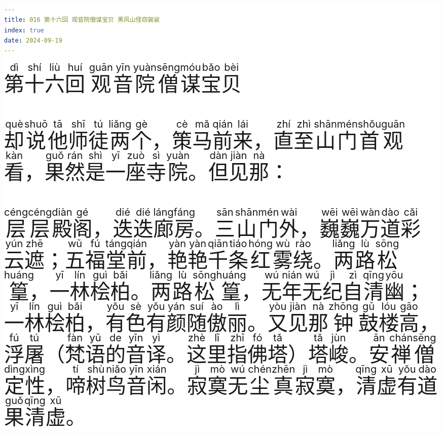 ```yaml
---
title: 016 第十六回 观音院僧谋宝贝 黑风山怪窃袈裟
index: true
date: 2024-09-19
---
```


<style>
  div.content {
    font-size: 30pt;
  }
</style>
<div class="content">
            <ruby>第<rt>dì</rt></ruby><ruby>十<rt>shí</rt></ruby><ruby>六<rt>liù</rt></ruby><ruby>回<rt>huí</rt></ruby> <ruby>观<rt>guān</rt></ruby><ruby>音<rt>yīn</rt></ruby><ruby>院<rt>yuàn</rt></ruby><ruby>僧<rt>sēng</rt></ruby><ruby>谋<rt>móu</rt></ruby><ruby>宝<rt>bǎo</rt></ruby><ruby>贝<rt>bèi</rt></ruby> 

<ruby>却<rt>què</rt></ruby><ruby>说<rt>shuō</rt></ruby><ruby>他<rt>tā</rt></ruby><ruby>师<rt>shī</rt></ruby><ruby>徒<rt>tú</rt></ruby><ruby>两<rt>liǎng</rt></ruby><ruby>个<rt>gè</rt></ruby>，<ruby>策<rt>cè</rt></ruby><ruby>马<rt>mǎ</rt></ruby><ruby>前<rt>qián</rt></ruby><ruby>来<rt>lái</rt></ruby>，<ruby>直<rt>zhí</rt></ruby><ruby>至<rt>zhì</rt></ruby><ruby>山<rt>shān</rt></ruby><ruby>门<rt>mén</rt></ruby><ruby>首<rt>shǒu</rt></ruby><ruby>观<rt>guān</rt></ruby><ruby>看<rt>kàn</rt></ruby>，<ruby>果<rt>guǒ</rt></ruby><ruby>然<rt>rán</rt></ruby><ruby>是<rt>shì</rt></ruby><ruby>一<rt>yī</rt></ruby><ruby>座<rt>zuò</rt></ruby><ruby>寺<rt>sì</rt></ruby><ruby>院<rt>yuàn</rt></ruby>。<ruby>但<rt>dàn</rt></ruby><ruby>见<rt>jiàn</rt></ruby><ruby>那<rt>nà</rt></ruby>：

<ruby>层<rt>céng</rt></ruby><ruby>层<rt>céng</rt></ruby><ruby>殿<rt>diàn</rt></ruby><ruby>阁<rt>gé</rt></ruby>，<ruby>迭<rt>dié</rt></ruby><ruby>迭<rt>dié</rt></ruby><ruby>廊<rt>láng</rt></ruby><ruby>房<rt>fáng</rt></ruby>。<ruby>三<rt>sān</rt></ruby><ruby>山<rt>shān</rt></ruby><ruby>门<rt>mén</rt></ruby><ruby>外<rt>wài</rt></ruby>，<ruby>巍<rt>wēi</rt></ruby><ruby>巍<rt>wēi</rt></ruby><ruby>万<rt>wàn</rt></ruby><ruby>道<rt>dào</rt></ruby><ruby>彩<rt>cǎi</rt></ruby><ruby>云<rt>yún</rt></ruby><ruby>遮<rt>zhē</rt></ruby>；<ruby>五<rt>wǔ</rt></ruby><ruby>福<rt>fú</rt></ruby><ruby>堂<rt>táng</rt></ruby><ruby>前<rt>qián</rt></ruby>，<ruby>艳<rt>yàn</rt></ruby><ruby>艳<rt>yàn</rt></ruby><ruby>千<rt>qiān</rt></ruby><ruby>条<rt>tiáo</rt></ruby><ruby>红<rt>hóng</rt></ruby><ruby>雾<rt>wù</rt></ruby><ruby>绕<rt>rào</rt></ruby>。<ruby>两<rt>liǎng</rt></ruby><ruby>路<rt>lù</rt></ruby><ruby>松<rt>sōng</rt></ruby><ruby>篁<rt>huáng</rt></ruby>，<ruby>一<rt>yī</rt></ruby><ruby>林<rt>lín</rt></ruby><ruby>桧<rt>guì</rt></ruby><ruby>柏<rt>bǎi</rt></ruby>。<ruby>两<rt>liǎng</rt></ruby><ruby>路<rt>lù</rt></ruby><ruby>松<rt>sōng</rt></ruby><ruby>篁<rt>huáng</rt></ruby>，<ruby>无<rt>wú</rt></ruby><ruby>年<rt>nián</rt></ruby><ruby>无<rt>wú</rt></ruby><ruby>纪<rt>jì</rt></ruby><ruby>自<rt>zì</rt></ruby><ruby>清<rt>qīng</rt></ruby><ruby>幽<rt>yōu</rt></ruby>；<ruby>一<rt>yī</rt></ruby><ruby>林<rt>lín</rt></ruby><ruby>桧<rt>guì</rt></ruby><ruby>柏<rt>bǎi</rt></ruby>，<ruby>有<rt>yǒu</rt></ruby><ruby>色<rt>sè</rt></ruby><ruby>有<rt>yǒu</rt></ruby><ruby>颜<rt>yán</rt></ruby><ruby>随<rt>suí</rt></ruby><ruby>傲<rt>ào</rt></ruby><ruby>丽<rt>lì</rt></ruby>。<ruby>又<rt>yòu</rt></ruby><ruby>见<rt>jiàn</rt></ruby><ruby>那<rt>nà</rt></ruby><ruby>钟<rt>zhōng</rt></ruby><ruby>鼓<rt>gǔ</rt></ruby><ruby>楼<rt>lóu</rt></ruby><ruby>高<rt>gāo</rt></ruby>，<ruby>浮<rt>fú</rt></ruby><ruby>屠<rt>tú</rt></ruby>（<ruby>梵<rt>fàn</rt></ruby><ruby>语<rt>yǔ</rt></ruby><ruby>的<rt>de</rt></ruby><ruby>音<rt>yīn</rt></ruby><ruby>译<rt>yì</rt></ruby>。<ruby>这<rt>zhè</rt></ruby><ruby>里<rt>lǐ</rt></ruby><ruby>指<rt>zhǐ</rt></ruby><ruby>佛<rt>fó</rt></ruby><ruby>塔<rt>tǎ</rt></ruby>）<ruby>塔<rt>tǎ</rt></ruby><ruby>峻<rt>jùn</rt></ruby>。<ruby>安<rt>ān</rt></ruby><ruby>禅<rt>chán</rt></ruby><ruby>僧<rt>sēng</rt></ruby><ruby>定<rt>dìng</rt></ruby><ruby>性<rt>xìng</rt></ruby>，<ruby>啼<rt>tí</rt></ruby><ruby>树<rt>shù</rt></ruby><ruby>鸟<rt>niǎo</rt></ruby><ruby>音<rt>yīn</rt></ruby><ruby>闲<rt>xián</rt></ruby>。<ruby>寂<rt>jì</rt></ruby><ruby>寞<rt>mò</rt></ruby><ruby>无<rt>wú</rt></ruby><ruby>尘<rt>chén</rt></ruby><ruby>真<rt>zhēn</rt></ruby><ruby>寂<rt>jì</rt></ruby><ruby>寞<rt>mò</rt></ruby>，<ruby>清<rt>qīng</rt></ruby><ruby>虚<rt>xū</rt></ruby><ruby>有<rt>yǒu</rt></ruby><ruby>道<rt>dào</rt></ruby><ruby>果<rt>guǒ</rt></ruby><ruby>清<rt>qīng</rt></ruby><ruby>虚<rt>xū</rt></ruby>。
